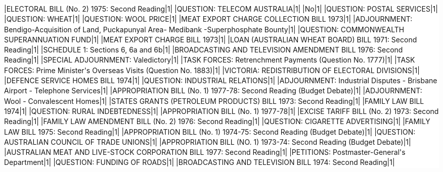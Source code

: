 |ELECTORAL BILL (No. 2) 1975: Second Reading|1|
|QUESTION: TELECOM AUSTRALIA|1|
|No|1|
|QUESTION: POSTAL SERVICES|1|
|QUESTION: WHEAT|1|
|QUESTION: WOOL PRICE|1|
|MEAT EXPORT CHARGE COLLECTION BILL 1973|1|
|ADJOURNMENT: Bendigo-Acquisition of Land, Puckapunyal Area- Medibank -Superphosphate Bounty|1|
|QUESTION: COMMONWEALTH SUPERANNUATION FUND|1|
|MEAT EXPORT CHARGE BILL 1973|1|
|LOAN (AUSTRALIAN WHEAT BOARD) BILL 1971: Second Reading|1|
|SCHEDULE 1: Sections 6, 6a and 6b|1|
|BROADCASTING AND TELEVISION AMENDMENT BILL 1976: Second Reading|1|
|SPECIAL ADJOURNMENT: Valedictory|1|
|TASK FORCES: Retrenchment Payments (Question No. 1777)|1|
|TASK FORCES: Prime Minister's Overseas Visits (Question No. 1883)|1|
|VICTORIA: REDISTRIBUTION OF ELECTORAL DIVISIONS|1|
|DEFENCE SERVICE HOMES BILL 1974|1|
|QUESTION: INDUSTRIAL RELATIONS|1|
|ADJOURNMENT: Industrial Disputes - Brisbane Airport - Telephone Services|1|
|APPROPRIATION BILL (No. 1) 1977-78: Second Reading (Budget Debate)|1|
|ADJOURNMENT: Wool - Convalescent Homes|1|
|STATES GRANTS (PETROLEUM PRODUCTS) BILL 1973: Second Reading|1|
|FAMILY LAW BILL 1974|1|
|QUESTION: RURAL INDEBTEDNESS|1|
|APPROPRIATION BILL (No. 1) 1977-78|1|
|EXCISE TARIFF BILL (No. 2) 1973: Second Reading|1|
|FAMILY LAW AMENDMENT BILL (No. 2) 1976: Second Reading|1|
|QUESTION: CIGARETTE ADVERTISING|1|
|FAMILY LAW BILL 1975: Second Reading|1|
|APPROPRIATION BILL (No. 1) 1974-75: Second Reading (Budget Debate)|1|
|QUESTION: AUSTRALIAN COUNCIL OF TRADE UNIONS|1|
|APPROPRIATION BILL (NO. 1) 1973-74: Second Reading (Budget Debate)|1|
|AUSTRALIAN MEAT AND LIVE-STOCK CORPORATION BILL 1977: Second Reading|1|
|PETITIONS: Postmaster-General's Department|1|
|QUESTION: FUNDING OF ROADS|1|
|BROADCASTING AND TELEVISION BILL 1974: Second Reading|1|